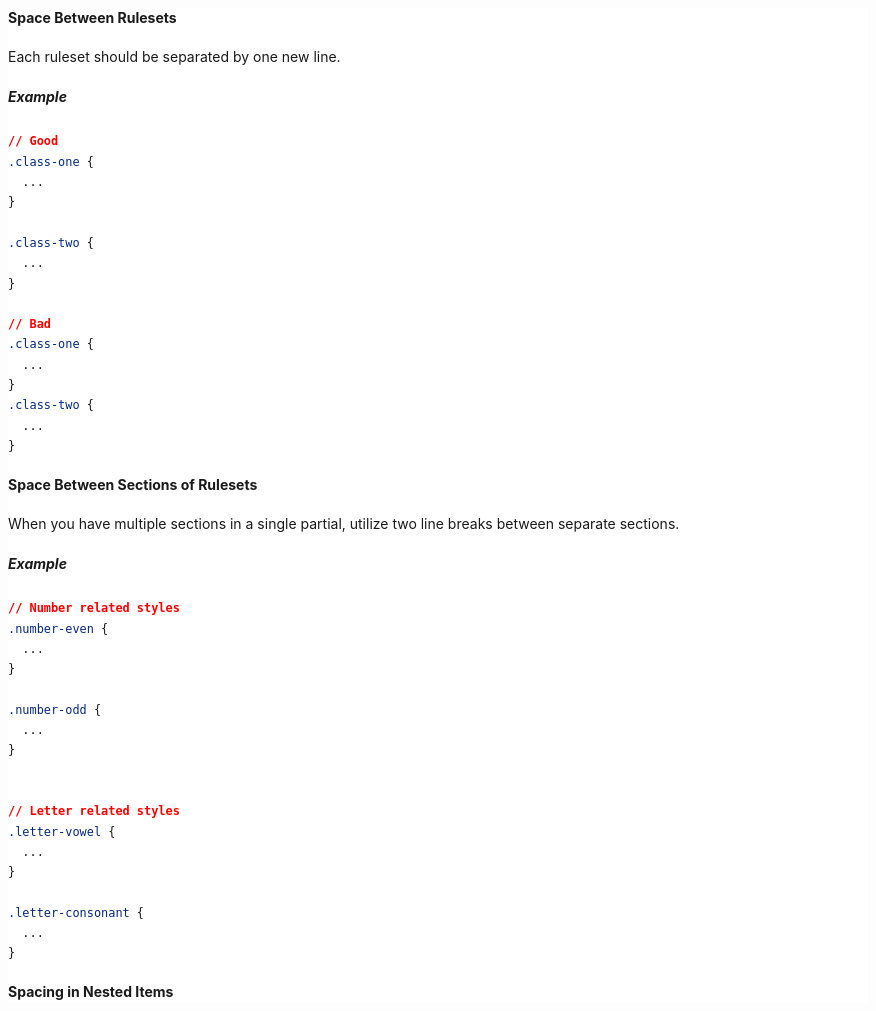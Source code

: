 #### Space Between Rulesets

Each ruleset should be separated by one new line.

##### Example

```css
// Good
.class-one {
  ...
}

.class-two {
  ...
}

// Bad
.class-one {
  ...
}
.class-two {
  ...
}
```

#### Space Between Sections of Rulesets

When you have multiple sections in a single partial, utilize two line breaks between separate sections.

##### Example

```css
// Number related styles
.number-even {
  ...
}

.number-odd {
  ...
}


// Letter related styles
.letter-vowel {
  ...
}

.letter-consonant {
  ...
}
```

#### Spacing in Nested Items
